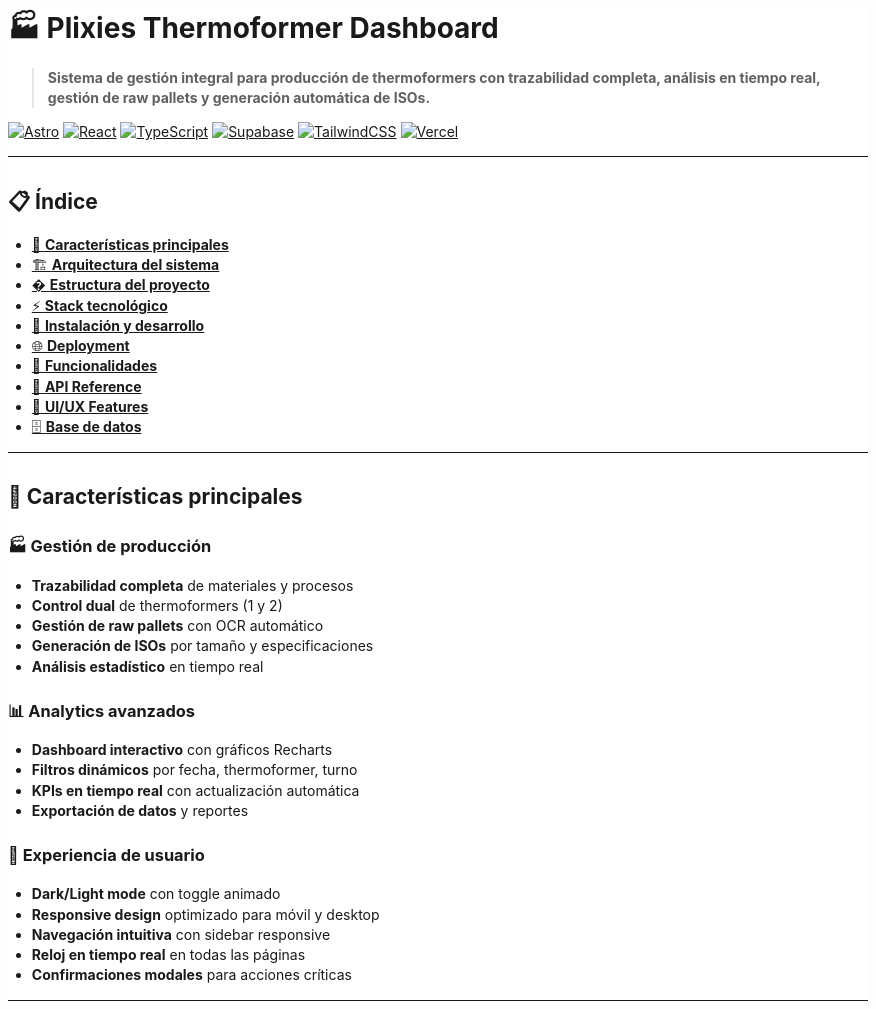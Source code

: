 # 🏭 Plixies Thermoformer Dashboard

> **Sistema de gestión integral para producción de thermoformers con trazabilidad completa, análisis en tiempo real, gestión de raw pallets y generación automática de ISOs.**

[![Astro](https://img.shields.io/badge/Astro-5.13-orange?logo=astro)](https://astro.build/)
[![React](https://img.shields.io/badge/React-19.x-blue?logo=react)](https://react.dev/)
[![TypeScript](https://img.shields.io/badge/TypeScript-5.x-blue?logo=typescript)](https://www.typescriptlang.org/)
[![Supabase](https://img.shields.io/badge/Supabase-green?logo=supabase)](https://supabase.com/)
[![TailwindCSS](https://img.shields.io/badge/TailwindCSS-4.x-cyan?logo=tailwindcss)](https://tailwindcss.com/)
[![Vercel](https://img.shields.io/badge/Deployed%20on-Vercel-black?logo=vercel)](https://vercel.com/)

---

## 📋 Índice

- [🎯 **Características principales**](#-características-principales)
- [🏗️ **Arquitectura del sistema**](#️-arquitectura-del-sistema)
- [� **Estructura del proyecto**](#-estructura-del-proyecto)
- [⚡ **Stack tecnológico**](#-stack-tecnológico)
- [🚀 **Instalación y desarrollo**](#-instalación-y-desarrollo)
- [🌐 **Deployment**](#-deployment)
- [📱 **Funcionalidades**](#-funcionalidades)
- [🔧 **API Reference**](#-api-reference)
- [🎨 **UI/UX Features**](#-uiux-features)
- [🗄️ **Base de datos**](#️-base-de-datos)

---

## 🎯 Características principales

### 🏭 **Gestión de producción**
- **Trazabilidad completa** de materiales y procesos
- **Control dual** de thermoformers (1 y 2)
- **Gestión de raw pallets** con OCR automático
- **Generación de ISOs** por tamaño y especificaciones
- **Análisis estadístico** en tiempo real

### 📊 **Analytics avanzados**
- **Dashboard interactivo** con gráficos Recharts
- **Filtros dinámicos** por fecha, thermoformer, turno
- **KPIs en tiempo real** con actualización automática
- **Exportación de datos** y reportes

### 🎨 **Experiencia de usuario**
- **Dark/Light mode** con toggle animado
- **Responsive design** optimizado para móvil y desktop
- **Navegación intuitiva** con sidebar responsive
- **Reloj en tiempo real** en todas las páginas
- **Confirmaciones modales** para acciones críticas

---